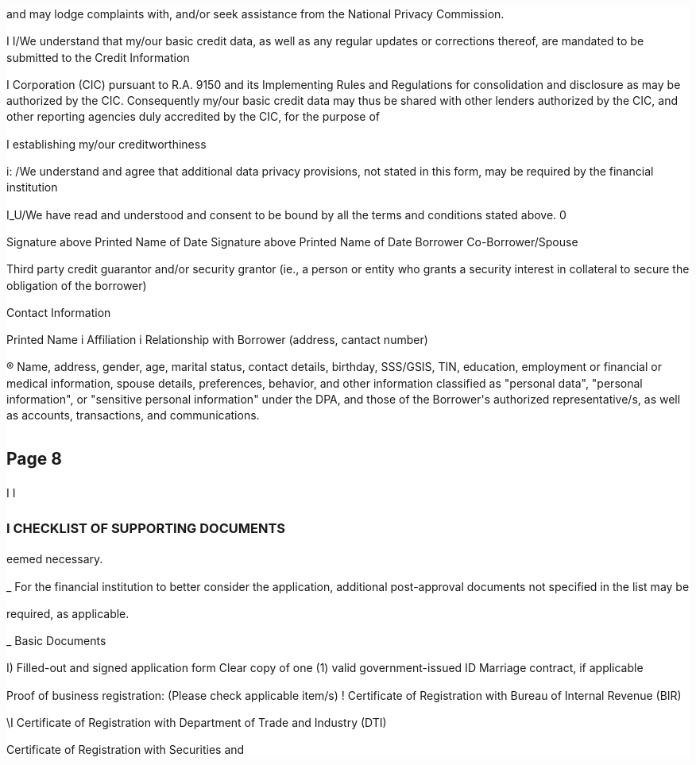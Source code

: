 and may lodge complaints with, and/or seek assistance from the National Privacy Commission.

I I/We understand that my/our basic credit data, as well as any regular updates or corrections thereof, are mandated to be submitted to the Credit Information

I Corporation (CIC) pursuant to R.A. 9150 and its Implementing Rules and Regulations for consolidation and disclosure as may be authorized by the CIC. Consequently my/our basic credit data may thus be shared with other lenders authorized by the CIC, and other reporting agencies duly accredited by the CIC, for the purpose of

I establishing my/our creditworthiness

i: \/We understand and agree that additional data privacy provisions, not stated in this form, may be required by the financial institution

I_U/We have read and understood and consent to be bound by all the terms and conditions stated above. 0

Signature above Printed Name of Date Signature above Printed Name of Date Borrower Co-Borrower/Spouse

Third party credit guarantor and/or security grantor (ie., a person or entity who grants a security interest in collateral to secure the obligation of the borrower)

Contact Information

Printed Name i Affiliation i Relationship with Borrower (address, cantact number)

® Name, address, gender, age, marital status, contact details, birthday, SSS/GSIS, TIN, education, employment or financial or medical information, spouse details, preferences, behavior, and other information classified as "personal data", "personal information", or "sensitive personal information" under the DPA, and those of the Borrower's authorized representative/s, as well as accounts, transactions, and communications.

## Page 8

I I

### I CHECKLIST OF SUPPORTING DOCUMENTS

eemed necessary.

_ For the financial institution to better consider the application, additional post-approval documents not specified in the list may be

required, as applicable.

_ Basic Documents

I) Filled-out and signed application form Clear copy of one (1) valid government-issued ID Marriage contract, if applicable

Proof of business registration: (Please check applicable item/s) \! Certificate of Registration with Bureau of Internal Revenue (BIR)

\I Certificate of Registration with Department of Trade and Industry (DTI)

Certificate of Registration with Securities and
